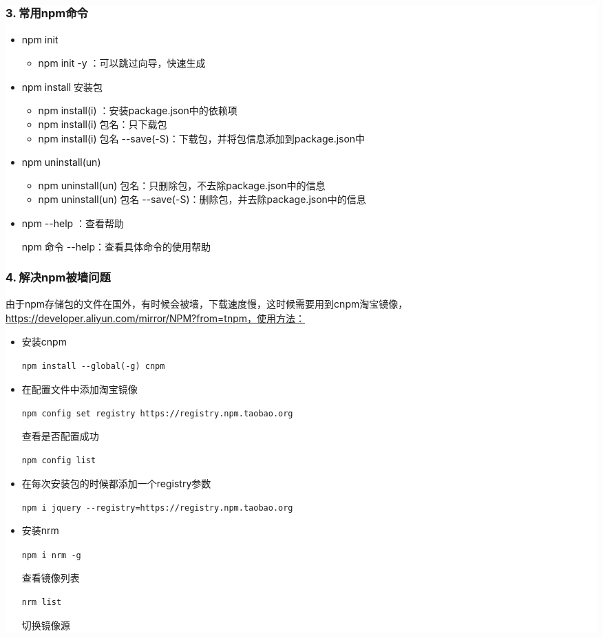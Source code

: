 ### 3. 常用npm命令

- npm init

  - npm init -y ：可以跳过向导，快速生成

- npm install 安装包

  - npm install(i) ：安装package.json中的依赖项
  - npm install(i)  包名：只下载包
  - npm install(i)  包名 --save(-S)：下载包，并将包信息添加到package.json中

- npm uninstall(un)

  - npm uninstall(un) 包名：只删除包，不去除package.json中的信息
  - npm uninstall(un) 包名 --save(-S)：删除包，并去除package.json中的信息

- npm --help ：查看帮助

  npm 命令 --help：查看具体命令的使用帮助

### 4. 解决npm被墙问题

由于npm存储包的文件在国外，有时候会被墙，下载速度慢，这时候需要用到cnpm淘宝镜像，https://developer.aliyun.com/mirror/NPM?from=tnpm，使用方法：

- 安装cnpm

  ```shell
  npm install --global(-g) cnpm
  ```

- 在配置文件中添加淘宝镜像

  ```shell
  npm config set registry https://registry.npm.taobao.org
  ```

  查看是否配置成功

  ```shell
  npm config list
  ```

- 在每次安装包的时候都添加一个registry参数

  ```shell
  npm i jquery --registry=https://registry.npm.taobao.org
  ```

- 安装nrm

  ```shell
  npm i nrm -g
  ```

  查看镜像列表

  ```shell
  nrm list
  ```

  切换镜像源
